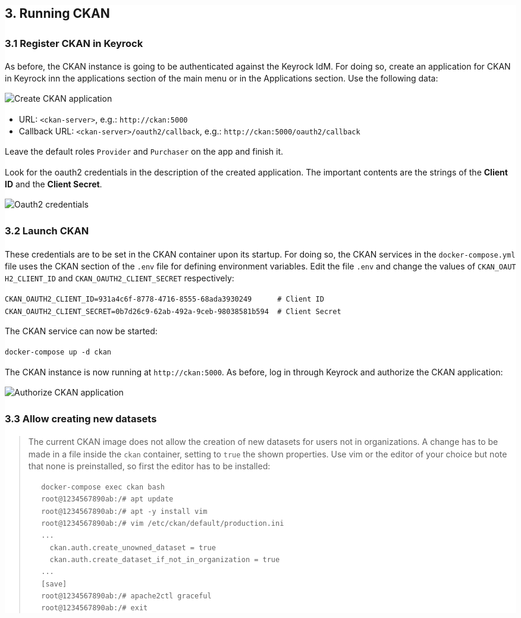 ## 3. Running CKAN
### 3.1 Register CKAN in Keyrock
As before, the CKAN instance is going to be authenticated against the Keyrock IdM. For doing so, create an application for CKAN in Keyrock inn the applications section of the main menu or in the Applications section. Use the following data:

![Create CKAN application](tutorial-images/create-application-ckan.png)

* URL: `<ckan-server>`, e.g.: `http://ckan:5000`
* Callback URL: `<ckan-server>/oauth2/callback`, e.g.: `http://ckan:5000/oauth2/callback`

Leave the default roles `Provider` and `Purchaser` on the app and finish it.

Look for the oauth2 credentials in the description of the created application. The important contents are the strings of the **Client ID** and the **Client Secret**.

![Oauth2 credentials](tutorial-images/ckan-oauth2-credentials.png)

### 3.2 Launch CKAN
These credentials are to be set in the CKAN container upon its startup. For doing so, the CKAN services in the `docker-compose.yml` file uses the CKAN section of the `.env` file for defining environment variables. Edit the file `.env` and change the values of `CKAN_OAUTH2_CLIENT_ID` and `CKAN_OAUTH2_CLIENT_SECRET` respectively:

    CKAN_OAUTH2_CLIENT_ID=931a4c6f-8778-4716-8555-68ada3930249      # Client ID
    CKAN_OAUTH2_CLIENT_SECRET=0b7d26c9-62ab-492a-9ceb-98038581b594  # Client Secret

The CKAN service can now be started:

    docker-compose up -d ckan

The CKAN instance is now running at `http://ckan:5000`. As before, log in through Keyrock and authorize the CKAN application:

![Authorize CKAN application](tutorial-images/authorize-ckan.png)

### 3.3 Allow creating new datasets
> The current CKAN image does not allow the creation of new datasets for users not in organizations. A change has to be made in a file inside the `ckan` container, setting to `true` the shown properties. Use vim or the editor of your choice but note that none is preinstalled, so first the editor has to be installed:
>
>        docker-compose exec ckan bash
>        root@1234567890ab:/# apt update
>        root@1234567890ab:/# apt -y install vim
>        root@1234567890ab:/# vim /etc/ckan/default/production.ini
>        ...
>          ckan.auth.create_unowned_dataset = true
>          ckan.auth.create_dataset_if_not_in_organization = true
>        ...
>        [save]
>        root@1234567890ab:/# apache2ctl graceful
>        root@1234567890ab:/# exit
